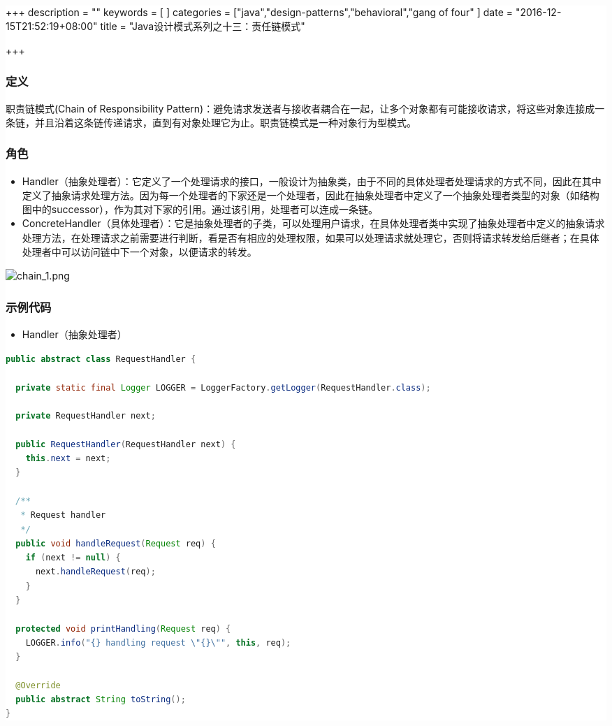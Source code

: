 +++
description = ""
keywords = [
]
categories = ["java","design-patterns","behavioral","gang of four"
]
date = "2016-12-15T21:52:19+08:00"
title = "Java设计模式系列之十三：责任链模式"

+++

### 定义

职责链模式(Chain of Responsibility Pattern)：避免请求发送者与接收者耦合在一起，让多个对象都有可能接收请求，将这些对象连接成一条链，并且沿着这条链传递请求，直到有对象处理它为止。职责链模式是一种对象行为型模式。

### 角色

* Handler（抽象处理者）：它定义了一个处理请求的接口，一般设计为抽象类，由于不同的具体处理者处理请求的方式不同，因此在其中定义了抽象请求处理方法。因为每一个处理者的下家还是一个处理者，因此在抽象处理者中定义了一个抽象处理者类型的对象（如结构图中的successor），作为其对下家的引用。通过该引用，处理者可以连成一条链。
* ConcreteHandler（具体处理者）：它是抽象处理者的子类，可以处理用户请求，在具体处理者类中实现了抽象处理者中定义的抽象请求处理方法，在处理请求之前需要进行判断，看是否有相应的处理权限，如果可以处理请求就处理它，否则将请求转发给后继者；在具体处理者中可以访问链中下一个对象，以便请求的转发。

![chain_1.png](/image/chain_1.png)

### 示例代码

* Handler（抽象处理者）

```java
public abstract class RequestHandler {

  private static final Logger LOGGER = LoggerFactory.getLogger(RequestHandler.class);

  private RequestHandler next;

  public RequestHandler(RequestHandler next) {
    this.next = next;
  }

  /**
   * Request handler
   */
  public void handleRequest(Request req) {
    if (next != null) {
      next.handleRequest(req);
    }
  }

  protected void printHandling(Request req) {
    LOGGER.info("{} handling request \"{}\"", this, req);
  }

  @Override
  public abstract String toString();
}
```
